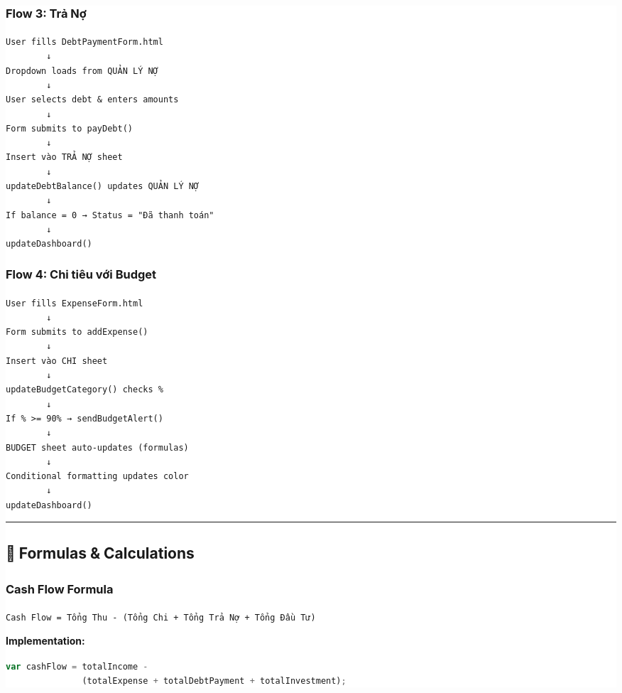 ### Flow 3: Trả Nợ

```
User fills DebtPaymentForm.html
        ↓
Dropdown loads from QUẢN LÝ NỢ
        ↓
User selects debt & enters amounts
        ↓
Form submits to payDebt()
        ↓
Insert vào TRẢ NỢ sheet
        ↓
updateDebtBalance() updates QUẢN LÝ NỢ
        ↓
If balance = 0 → Status = "Đã thanh toán"
        ↓
updateDashboard()
```

### Flow 4: Chi tiêu với Budget

```
User fills ExpenseForm.html
        ↓
Form submits to addExpense()
        ↓
Insert vào CHI sheet
        ↓
updateBudgetCategory() checks %
        ↓
If % >= 90% → sendBudgetAlert()
        ↓
BUDGET sheet auto-updates (formulas)
        ↓
Conditional formatting updates color
        ↓
updateDashboard()
```

---

## 📐 Formulas & Calculations

### Cash Flow Formula

```
Cash Flow = Tổng Thu - (Tổng Chi + Tổng Trả Nợ + Tổng Đầu Tư)
```

**Implementation:**
```javascript
var cashFlow = totalIncome - 
               (totalExpense + totalDebtPayment + totalInvestment);
```
